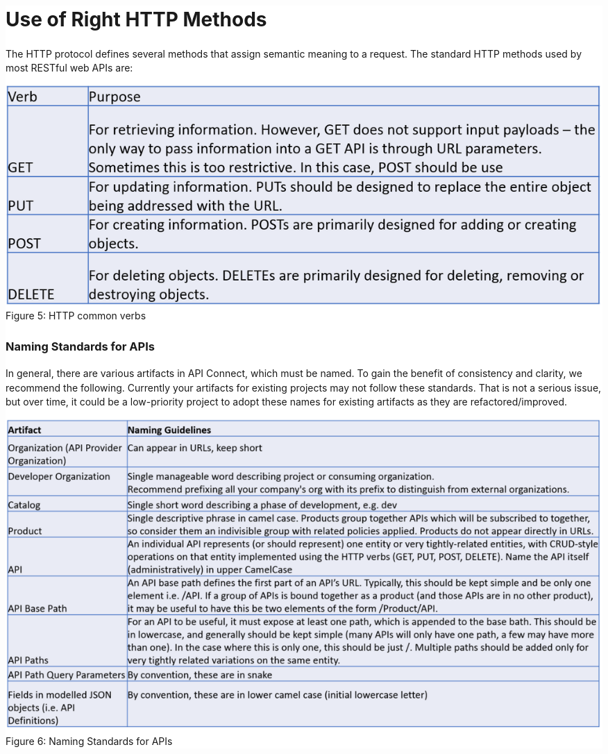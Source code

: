 # Use of Right HTTP Methods

The  HTTP protocol defines several methods that assign semantic meaning to a  request. The standard HTTP methods used by most RESTful web APIs are:

![http verbs](./images/http_verbs_v2.png)
Figure 5: HTTP common verbs

### Naming Standards for APIs

In general, there are various artifacts in API Connect, which must be named. To gain the benefit of consistency and clarity, we recommend the following. Currently your artifacts for existing projects may not follow these standards. That is not a serious issue, but over time, it could be a low-priority project to adopt these names for existing artifacts as they are refactored/improved.

![Naming Standards for APIs](./images/Naming_Standards_for_APIs.png)
Figure 6: Naming Standards for APIs
